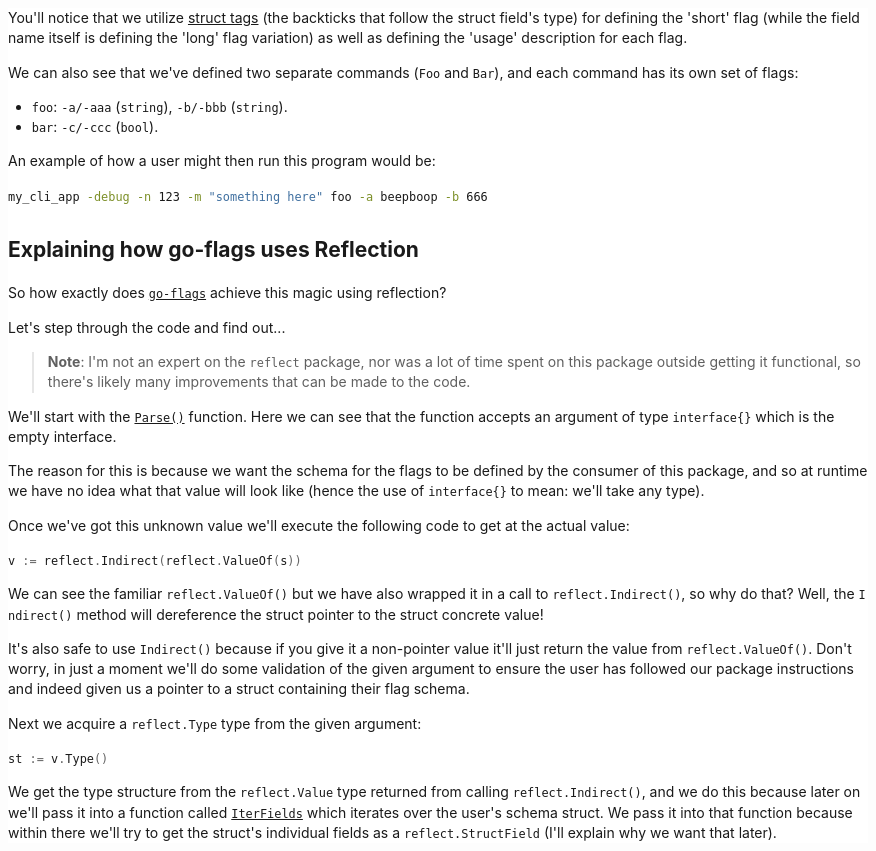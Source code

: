 You'll notice that we utilize [struct tags](https://golang.org/ref/spec#Struct_types) (the backticks that follow the struct field's type) for defining the 'short' flag (while the field name itself is defining the 'long' flag variation) as well as defining the 'usage' description for each flag.

We can also see that we've defined two separate commands (`Foo` and `Bar`), and each command has its own set of flags:

- `foo`: `-a/-aaa` (`string`), `-b/-bbb` (`string`).
- `bar`: `-c/-ccc` (`bool`).

An example of how a user might then run this program would be:

```bash
my_cli_app -debug -n 123 -m "something here" foo -a beepboop -b 666
```

## Explaining how go-flags uses Reflection

So how exactly does [`go-flags`](https://github.com/integralist/go-flags) achieve this magic using reflection?

Let's step through the code and find out...

> **Note**: I'm not an expert on the `reflect` package, nor was a lot of time spent on this package outside getting it functional, so there's likely many improvements that can be made to the code.

We'll start with the [`Parse()`](https://github.com/Integralist/go-flags/blob/4704c0e/flags/flags.go#L22) function. Here we can see that the function accepts an argument of type `interface{}` which is the empty interface.

The reason for this is because we want the schema for the flags to be defined by the consumer of this package, and so at runtime we have no idea what that value will look like (hence the use of `interface{}` to mean: we'll take any type).

Once we've got this unknown value we'll execute the following code to get at the actual value:

```go
v := reflect.Indirect(reflect.ValueOf(s))
```

We can see the familiar `reflect.ValueOf()` but we have also wrapped it in a call to `reflect.Indirect()`, so why do that? Well, the `Indirect()` method will dereference the struct pointer to the struct concrete value! 

It's also safe to use `Indirect()` because if you give it a non-pointer value it'll just return the value from `reflect.ValueOf()`. Don't worry, in just a moment we'll do some validation of the given argument to ensure the user has followed our package instructions and indeed given us a pointer to a struct containing their flag schema.

Next we acquire a `reflect.Type` type from the given argument: 

```go
st := v.Type()
```

We get the type structure from the `reflect.Value` type returned from calling `reflect.Indirect()`, and we do this because later on we'll pass it into a function called [`IterFields`](https://github.com/Integralist/go-flags/blob/4704c0e/flags/flags.go#L160) which iterates over the user's schema struct. We pass it into that function because within there we'll try to get the struct's individual fields as a `reflect.StructField` (I'll explain why we want that later).
